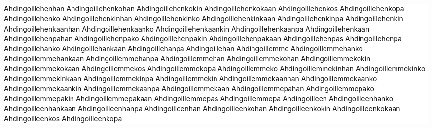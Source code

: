 Ahdingoillehenhan
Ahdingoillehenkohan
Ahdingoillehenkokin
Ahdingoillehenkokaan
Ahdingoillehenkos
Ahdingoillehenkopa
Ahdingoillehenko
Ahdingoillehenkinhan
Ahdingoillehenkinko
Ahdingoillehenkinkaan
Ahdingoillehenkinpa
Ahdingoillehenkin
Ahdingoillehenkaanhan
Ahdingoillehenkaanko
Ahdingoillehenkaankin
Ahdingoillehenkaanpa
Ahdingoillehenkaan
Ahdingoillehenpahan
Ahdingoillehenpako
Ahdingoillehenpakin
Ahdingoillehenpakaan
Ahdingoillehenpas
Ahdingoillehenpa
Ahdingoillehanko
Ahdingoillehankaan
Ahdingoillehanpa
Ahdingoillehan
Ahdingoillemme
Ahdingoillemmehanko
Ahdingoillemmehankaan
Ahdingoillemmehanpa
Ahdingoillemmehan
Ahdingoillemmekohan
Ahdingoillemmekokin
Ahdingoillemmekokaan
Ahdingoillemmekos
Ahdingoillemmekopa
Ahdingoillemmeko
Ahdingoillemmekinhan
Ahdingoillemmekinko
Ahdingoillemmekinkaan
Ahdingoillemmekinpa
Ahdingoillemmekin
Ahdingoillemmekaanhan
Ahdingoillemmekaanko
Ahdingoillemmekaankin
Ahdingoillemmekaanpa
Ahdingoillemmekaan
Ahdingoillemmepahan
Ahdingoillemmepako
Ahdingoillemmepakin
Ahdingoillemmepakaan
Ahdingoillemmepas
Ahdingoillemmepa
Ahdingoilleen
Ahdingoilleenhanko
Ahdingoilleenhankaan
Ahdingoilleenhanpa
Ahdingoilleenhan
Ahdingoilleenkohan
Ahdingoilleenkokin
Ahdingoilleenkokaan
Ahdingoilleenkos
Ahdingoilleenkopa